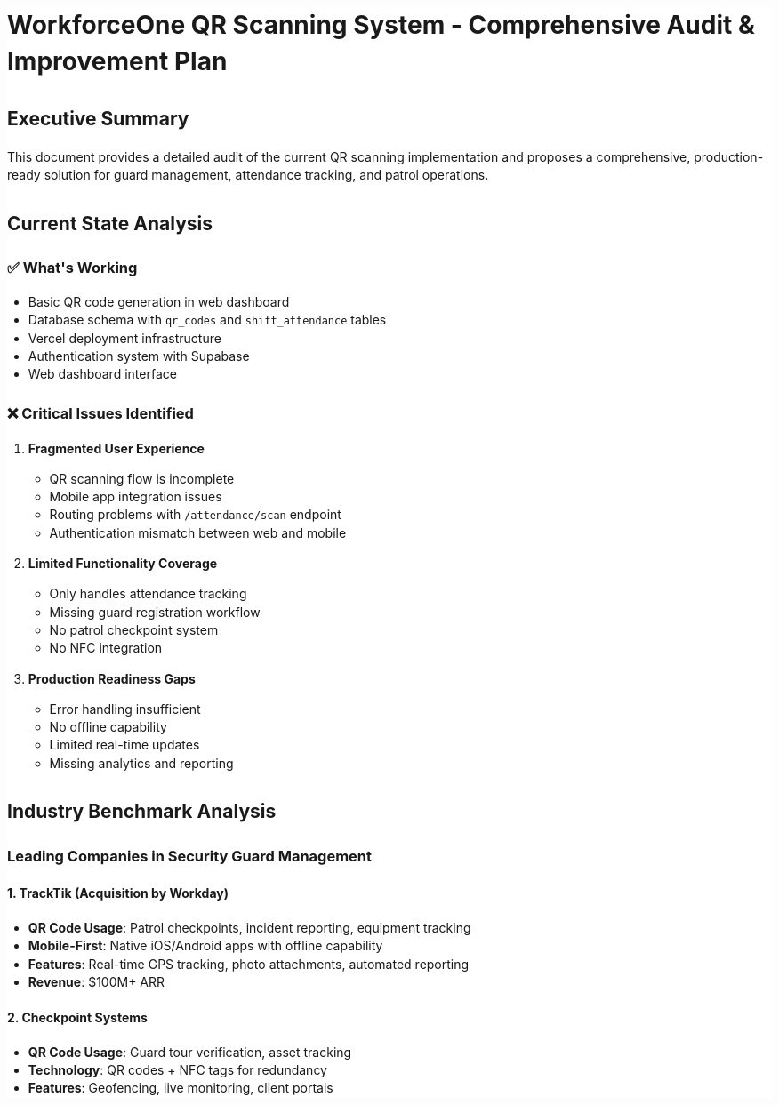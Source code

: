# WorkforceOne QR Scanning System - Comprehensive Audit & Improvement Plan

## Executive Summary

This document provides a detailed audit of the current QR scanning implementation and proposes a comprehensive, production-ready solution for guard management, attendance tracking, and patrol operations.

## Current State Analysis

### ✅ What's Working
- Basic QR code generation in web dashboard
- Database schema with `qr_codes` and `shift_attendance` tables
- Vercel deployment infrastructure
- Authentication system with Supabase
- Web dashboard interface

### ❌ Critical Issues Identified

1. **Fragmented User Experience**
   - QR scanning flow is incomplete
   - Mobile app integration issues
   - Routing problems with `/attendance/scan` endpoint
   - Authentication mismatch between web and mobile

2. **Limited Functionality Coverage**
   - Only handles attendance tracking
   - Missing guard registration workflow
   - No patrol checkpoint system
   - No NFC integration

3. **Production Readiness Gaps**
   - Error handling insufficient
   - No offline capability
   - Limited real-time updates
   - Missing analytics and reporting

## Industry Benchmark Analysis

### Leading Companies in Security Guard Management

#### 1. **TrackTik** (Acquisition by Workday)
- **QR Code Usage**: Patrol checkpoints, incident reporting, equipment tracking
- **Mobile-First**: Native iOS/Android apps with offline capability
- **Features**: Real-time GPS tracking, photo attachments, automated reporting
- **Revenue**: $100M+ ARR

#### 2. **Checkpoint Systems**
- **QR Code Usage**: Guard tour verification, asset tracking
- **Technology**: QR codes + NFC tags for redundancy
- **Features**: Geofencing, live monitoring, client portals

